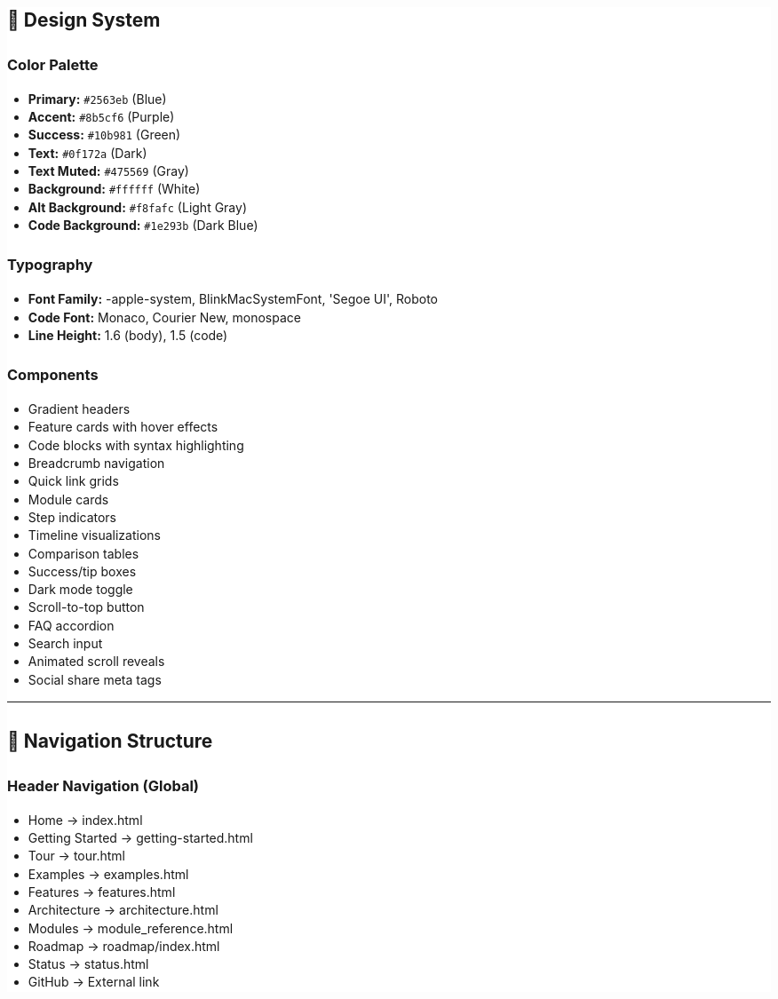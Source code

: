 
## 🎨 Design System

### Color Palette
- **Primary:** `#2563eb` (Blue)
- **Accent:** `#8b5cf6` (Purple)
- **Success:** `#10b981` (Green)
- **Text:** `#0f172a` (Dark)
- **Text Muted:** `#475569` (Gray)
- **Background:** `#ffffff` (White)
- **Alt Background:** `#f8fafc` (Light Gray)
- **Code Background:** `#1e293b` (Dark Blue)

### Typography
- **Font Family:** -apple-system, BlinkMacSystemFont, 'Segoe UI', Roboto
- **Code Font:** Monaco, Courier New, monospace
- **Line Height:** 1.6 (body), 1.5 (code)

### Components
- Gradient headers
- Feature cards with hover effects
- Code blocks with syntax highlighting
- Breadcrumb navigation
- Quick link grids
- Module cards
- Step indicators
- Timeline visualizations
- Comparison tables
- Success/tip boxes
- Dark mode toggle
- Scroll-to-top button
- FAQ accordion
- Search input
- Animated scroll reveals
- Social share meta tags

---

## 🔗 Navigation Structure

### Header Navigation (Global)
- Home → index.html
- Getting Started → getting-started.html
- Tour → tour.html
- Examples → examples.html
- Features → features.html
- Architecture → architecture.html
- Modules → module_reference.html
- Roadmap → roadmap/index.html
- Status → status.html
- GitHub → External link
